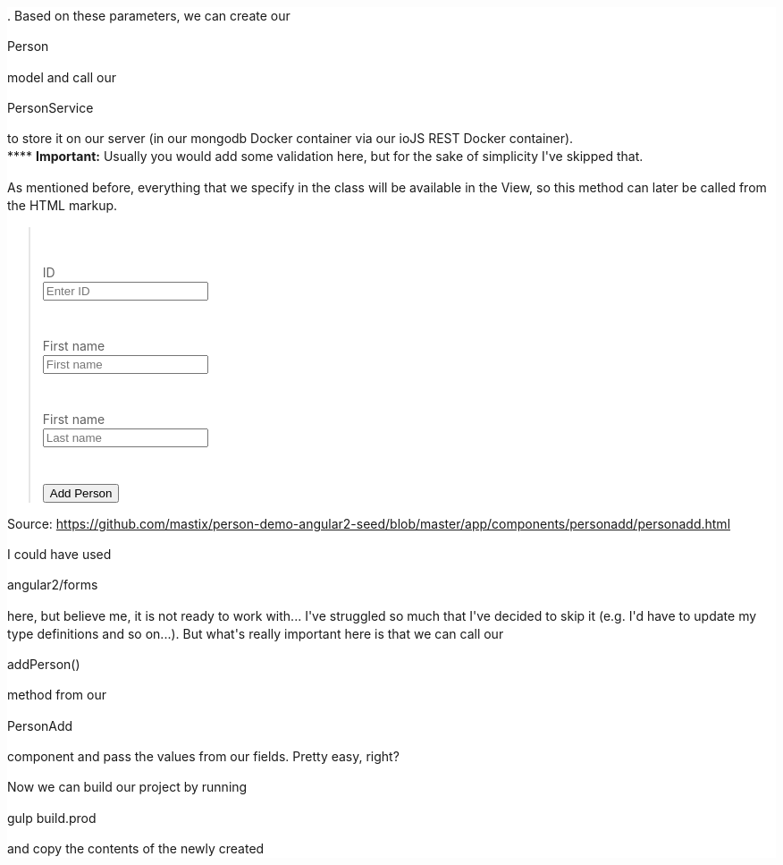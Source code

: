 . Based on these parameters, we can create our 

<span>Person</span>

 model and call our 

<span>PersonService</span>

 to store it on our server (in our mongodb Docker container via our ioJS REST Docker container).<br>
**** **Important:** Usually you would add some validation here, but for the sake of simplicity I've skipped that.

As mentioned before, everything that we specify in the class will be available in the View, so this method can later be called from the HTML markup.

> <form><br>
> <div class="form-group"><br>
> <label for="inputId">ID</label><br>
> <input **#id** type="number" class="form-control" id="inputId" placeholder="Enter ID"><br>
> </div><br>
> <div class="form-group"><br>
> <label for="inputFirstName">First name</label><br>
> <input **#firstname** type="text" class="form-control" id="inputFirstName" placeholder="First name"><br>
> </div><br>
> <div class="form-group"><br>
> <label for="inputLastName">First name</label><br>
> <input **#lastname** type="text" class="form-control" id="inputLastName" placeholder="Last name"><br>
> </div><br>
> </form><br>
> <button class="btn btn-success" **(click)="addPerson(id.value, firstname.value, lastname.value)**">Add Person</button>

Source: <https://github.com/mastix/person-demo-angular2-seed/blob/master/app/components/personadd/personadd.html>

I could have used 

<span>angular2/forms</span>

 here, but believe me, it is not ready to work with... I've struggled so much that I've decided to skip it (e.g. I'd have to update my type definitions and so on...). But what's really important here is that we can call our 

<span>addPerson()</span>

 method from our 

<span>PersonAdd</span>

 component and pass the values from our fields. Pretty easy, right?

Now we can build our project by running 

<span>gulp build.prod</span>

 and copy the contents of the newly created 
